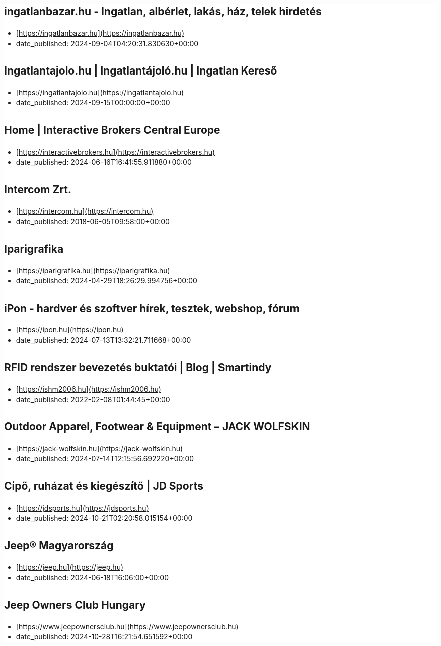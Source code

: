  ## ingatlanbazar.hu - Ingatlan, albérlet, lakás, ház, telek hirdetés
 - [https://ingatlanbazar.hu](https://ingatlanbazar.hu)
 - date_published: 2024-09-04T04:20:31.830630+00:00

 ## Ingatlantajolo.hu | Ingatlantájoló.hu | Ingatlan Kereső‎
 - [https://ingatlantajolo.hu](https://ingatlantajolo.hu)
 - date_published: 2024-09-15T00:00:00+00:00

 ## Home | Interactive Brokers Central Europe
 - [https://interactivebrokers.hu](https://interactivebrokers.hu)
 - date_published: 2024-06-16T16:41:55.911880+00:00

 ## Intercom Zrt.
 - [https://intercom.hu](https://intercom.hu)
 - date_published: 2018-06-05T09:58:00+00:00

 ## Iparigrafika
 - [https://iparigrafika.hu](https://iparigrafika.hu)
 - date_published: 2024-04-29T18:26:29.994756+00:00

 ## iPon - hardver és szoftver hírek, tesztek, webshop, fórum
 - [https://ipon.hu](https://ipon.hu)
 - date_published: 2024-07-13T13:32:21.711668+00:00

 ## RFID rendszer bevezetés buktatói | Blog | Smartindy
 - [https://ishm2006.hu](https://ishm2006.hu)
 - date_published: 2022-02-08T01:44:45+00:00

 ## Outdoor Apparel, Footwear & Equipment – JACK WOLFSKIN
 - [https://jack-wolfskin.hu](https://jack-wolfskin.hu)
 - date_published: 2024-07-14T12:15:56.692220+00:00

 ## Cipő, ruházat és kiegészítő | JD Sports
 - [https://jdsports.hu](https://jdsports.hu)
 - date_published: 2024-10-21T02:20:58.015154+00:00

 ## Jeep® Magyarország
 - [https://jeep.hu](https://jeep.hu)
 - date_published: 2024-06-18T16:06:00+00:00

 ## Jeep Owners Club Hungary
 - [https://www.jeepownersclub.hu](https://www.jeepownersclub.hu)
 - date_published: 2024-10-28T16:21:54.651592+00:00
